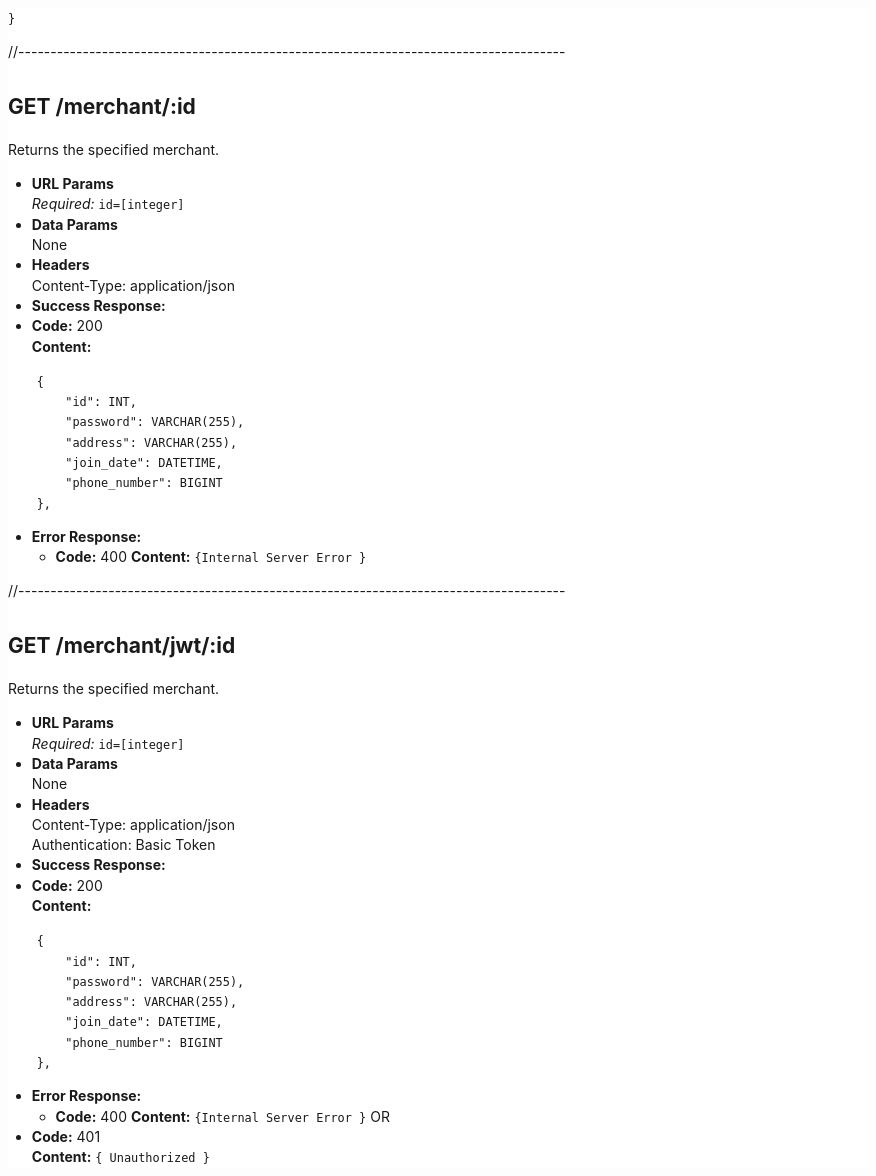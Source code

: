 ```
}
```

//-------------------------------------------------------------------------------------

**GET /merchant/:id**
----
  Returns the specified merchant.
* **URL Params**  
  *Required:* `id=[integer]`
* **Data Params**  
  None
* **Headers**  
  Content-Type: application/json  
* **Success Response:** 
* **Code:** 200  
  **Content:** 
```
    {
        "id": INT,
        "password": VARCHAR(255),
        "address": VARCHAR(255),
        "join_date": DATETIME,
        "phone_number": BIGINT
    },
```
* **Error Response:**  
  * **Code:** 400 
  **Content:** `{Internal Server Error }`

//-------------------------------------------------------------------------------------

**GET /merchant/jwt/:id**
----
  Returns the specified merchant.
* **URL Params**  
  *Required:* `id=[integer]`
* **Data Params**  
  None
* **Headers**  
  Content-Type: application/json  
  Authentication: Basic Token
* **Success Response:** 
* **Code:** 200  
  **Content:**
```
    {
        "id": INT,
        "password": VARCHAR(255),
        "address": VARCHAR(255),
        "join_date": DATETIME,
        "phone_number": BIGINT
    },
```
* **Error Response:**  
  * **Code:** 400 
  **Content:** `{Internal Server Error }` 
OR
* **Code:** 401  
  **Content:** `{ Unauthorized }`
